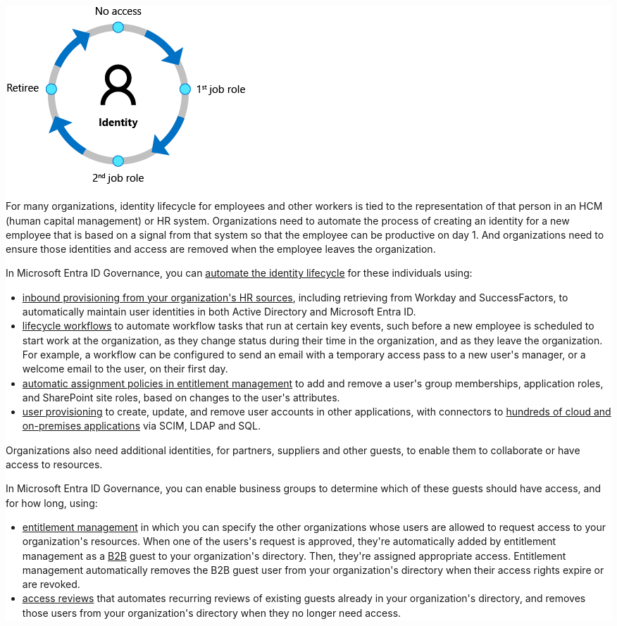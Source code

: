 ![Identity lifecycle](./media/identity-governance-overview/identity-lifecycle.png)

For many organizations, identity lifecycle for employees and other workers is tied to the representation of that person in an HCM (human capital management) or HR system. Organizations need to automate the process of creating an identity for a new employee that is based on a signal from that system so that the employee can be productive on day 1. And organizations need to ensure those identities and access are removed when the employee leaves the organization.

In Microsoft Entra ID Governance, you can [automate the identity lifecycle](https://youtu.be/NxSu3JEsxmY?si=fuY8nV4Fg5DbMArd) for these individuals using:

- [inbound provisioning from your organization's HR sources](../identity/app-provisioning/plan-cloud-hr-provision.md), including retrieving from Workday and SuccessFactors, to automatically maintain user identities in both Active Directory and Microsoft Entra ID.
- [lifecycle workflows](what-are-lifecycle-workflows.md) to automate workflow tasks that run at certain key events, such before a new employee is scheduled to start work at the organization, as they change status during their time in the organization, and as they leave the organization. For example, a workflow can be configured to send an email with a temporary access pass to a new user's manager, or a welcome email to the user, on their first day.
- [automatic assignment policies in entitlement management](entitlement-management-access-package-auto-assignment-policy.md) to add and remove a user's group memberships, application roles, and SharePoint site roles, based on changes to the user's attributes.
- [user provisioning](what-is-provisioning.md) to create, update, and remove user accounts in other applications, with connectors to [hundreds of cloud and on-premises applications](apps.md) via SCIM, LDAP and SQL.

Organizations also need additional identities, for partners, suppliers and other guests, to enable them to collaborate or have access to resources.

In Microsoft Entra ID Governance, you can enable business groups to determine which of these guests should have access, and for how long, using:

- [entitlement management](entitlement-management-overview.md) in which you can specify the other organizations whose users are allowed to request access to your organization's resources. When one of the users's request is approved, they're automatically added by entitlement management as a [B2B](../external-id/what-is-b2b.md) guest to your organization's directory. Then, they're assigned appropriate access. Entitlement management automatically removes the B2B guest user from your organization's directory when their access rights expire or are revoked.
- [access reviews](access-reviews-overview.md) that automates recurring reviews of existing guests already in your organization's directory, and removes those users from your organization's directory when they no longer need access.
